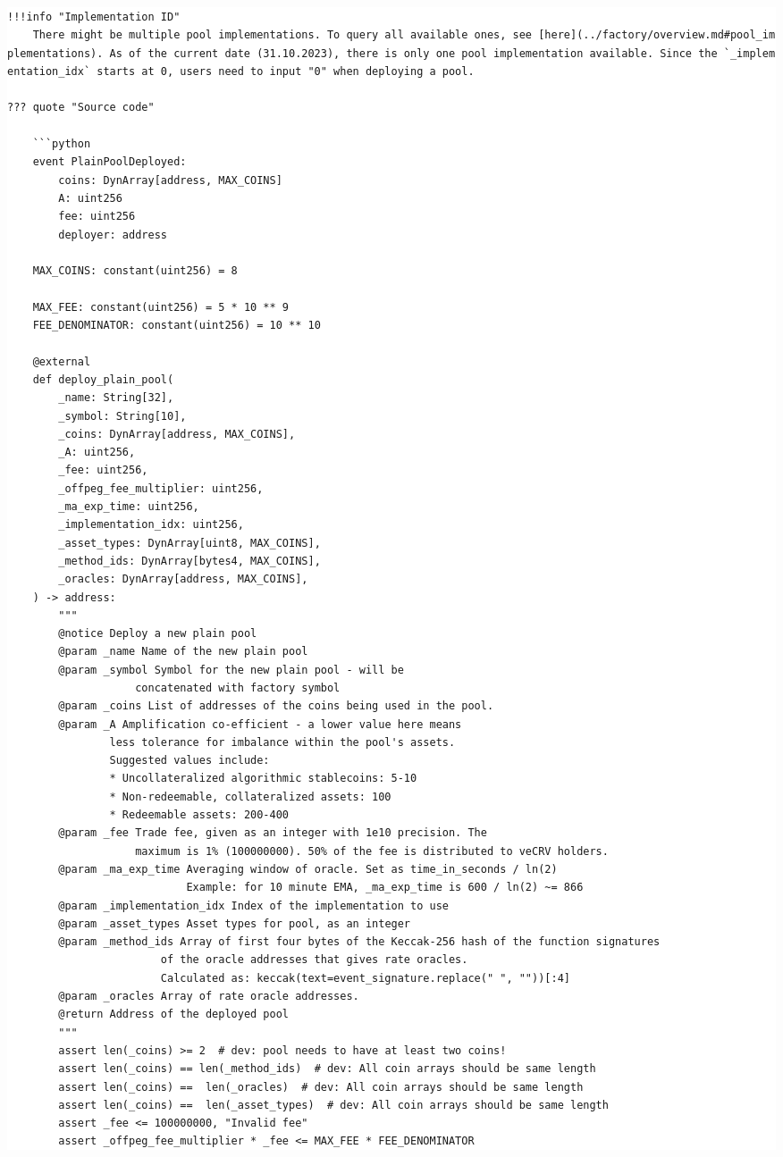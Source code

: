     !!!info "Implementation ID"
        There might be multiple pool implementations. To query all available ones, see [here](../factory/overview.md#pool_implementations). As of the current date (31.10.2023), there is only one pool implementation available. Since the `_implementation_idx` starts at 0, users need to input "0" when deploying a pool.

    ??? quote "Source code"

        ```python
        event PlainPoolDeployed:
            coins: DynArray[address, MAX_COINS]
            A: uint256
            fee: uint256
            deployer: address

        MAX_COINS: constant(uint256) = 8

        MAX_FEE: constant(uint256) = 5 * 10 ** 9
        FEE_DENOMINATOR: constant(uint256) = 10 ** 10

        @external
        def deploy_plain_pool(
            _name: String[32],
            _symbol: String[10],
            _coins: DynArray[address, MAX_COINS],
            _A: uint256,
            _fee: uint256,
            _offpeg_fee_multiplier: uint256,
            _ma_exp_time: uint256,
            _implementation_idx: uint256,
            _asset_types: DynArray[uint8, MAX_COINS],
            _method_ids: DynArray[bytes4, MAX_COINS],
            _oracles: DynArray[address, MAX_COINS],
        ) -> address:
            """
            @notice Deploy a new plain pool
            @param _name Name of the new plain pool
            @param _symbol Symbol for the new plain pool - will be
                        concatenated with factory symbol
            @param _coins List of addresses of the coins being used in the pool.
            @param _A Amplification co-efficient - a lower value here means
                    less tolerance for imbalance within the pool's assets.
                    Suggested values include:
                    * Uncollateralized algorithmic stablecoins: 5-10
                    * Non-redeemable, collateralized assets: 100
                    * Redeemable assets: 200-400
            @param _fee Trade fee, given as an integer with 1e10 precision. The
                        maximum is 1% (100000000). 50% of the fee is distributed to veCRV holders.
            @param _ma_exp_time Averaging window of oracle. Set as time_in_seconds / ln(2)
                                Example: for 10 minute EMA, _ma_exp_time is 600 / ln(2) ~= 866
            @param _implementation_idx Index of the implementation to use
            @param _asset_types Asset types for pool, as an integer
            @param _method_ids Array of first four bytes of the Keccak-256 hash of the function signatures
                            of the oracle addresses that gives rate oracles.
                            Calculated as: keccak(text=event_signature.replace(" ", ""))[:4]
            @param _oracles Array of rate oracle addresses.
            @return Address of the deployed pool
            """
            assert len(_coins) >= 2  # dev: pool needs to have at least two coins!
            assert len(_coins) == len(_method_ids)  # dev: All coin arrays should be same length
            assert len(_coins) ==  len(_oracles)  # dev: All coin arrays should be same length
            assert len(_coins) ==  len(_asset_types)  # dev: All coin arrays should be same length
            assert _fee <= 100000000, "Invalid fee"
            assert _offpeg_fee_multiplier * _fee <= MAX_FEE * FEE_DENOMINATOR
